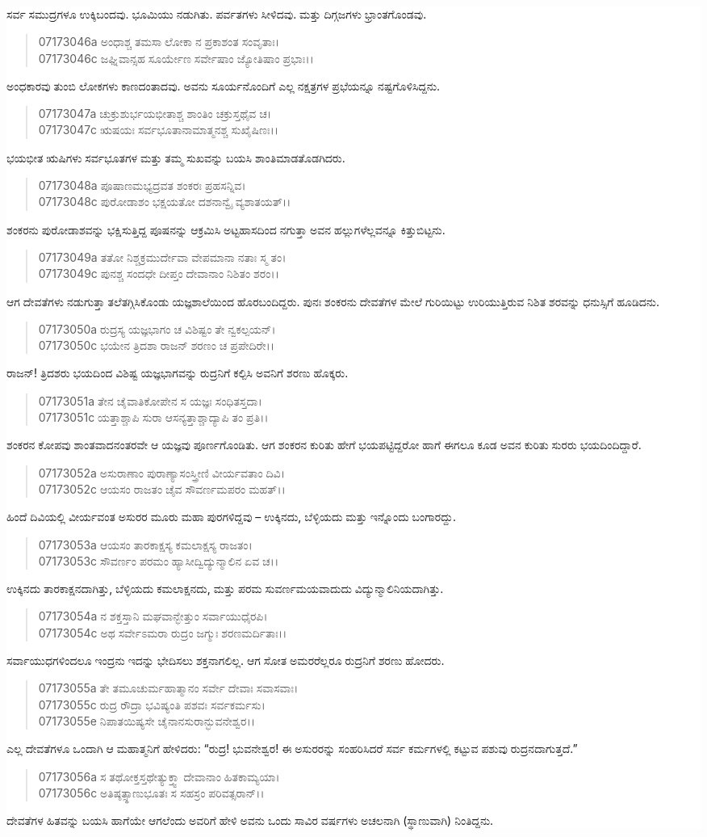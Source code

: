 ಸರ್ವ ಸಮುದ್ರಗಳೂ ಉಕ್ಕಿಬಂದವು. ಭೂಮಿಯು ನಡುಗಿತು. ಪರ್ವತಗಳು ಸೀಳಿದವು. ಮತ್ತು ದಿಗ್ಗಜಗಳು ಭ್ರಾಂತಗೊಂಡವು.

> 07173046a ಅಂಧಾಶ್ಚ ತಮಸಾ ಲೋಕಾ ನ ಪ್ರಕಾಶಂತ ಸಂವೃತಾಃ।   
07173046c ಜಘ್ನಿವಾನ್ಸಹ ಸೂರ್ಯೇಣ ಸರ್ವೇಷಾಂ ಜ್ಯೋತಿಷಾಂ ಪ್ರಭಾಃ।।

ಅಂಧಕಾರವು ತುಂಬಿ ಲೋಕಗಳು ಕಾಣದಂತಾದವು. ಅವನು ಸೂರ್ಯನೊಂದಿಗೆ ಎಲ್ಲ ನಕ್ಷತ್ರಗಳ ಪ್ರಭೆಯನ್ನೂ ನಷ್ಟಗೊಳಿಸಿದ್ದನು.

> 07173047a ಚುಕ್ರುಶುರ್ಭಯಭೀತಾಶ್ಚ ಶಾಂತಿಂ ಚಕ್ರುಸ್ತಥೈವ ಚ।   
07173047c ಋಷಯಃ ಸರ್ವಭೂತಾನಾಮಾತ್ಮನಶ್ಚ ಸುಖೈಷಿಣಃ।।

ಭಯಭೀತ ಋಷಿಗಳು ಸರ್ವಭೂತಗಳ ಮತ್ತು ತಮ್ಮ ಸುಖವನ್ನು ಬಯಸಿ ಶಾಂತಿಮಾಡತೊಡಗಿದರು.

> 07173048a ಪೂಷಾಣಮಭ್ಯದ್ರವತ ಶಂಕರಃ ಪ್ರಹಸನ್ನಿವ।   
07173048c ಪುರೋಡಾಶಂ ಭಕ್ಷಯತೋ ದಶನಾನ್ವೈ ವ್ಯಶಾತಯತ್।।

ಶಂಕರನು ಪುರೋಡಾಶವನ್ನು ಭಕ್ಷಿಸುತ್ತಿದ್ದ ಪೂಷನನ್ನು ಆಕ್ರಮಿಸಿ ಅಟ್ಟಹಾಸದಿಂದ ನಗುತ್ತಾ ಅವನ ಹಲ್ಲುಗಳೆಲ್ಲವನ್ನೂ ಕಿತ್ತುಬಿಟ್ಟನು.

> 07173049a ತತೋ ನಿಶ್ಚಕ್ರಮುರ್ದೇವಾ ವೇಪಮಾನಾ ನತಾಃ ಸ್ಮ ತಂ।   
07173049c ಪುನಶ್ಚ ಸಂದಧೇ ದೀಪ್ತಂ ದೇವಾನಾಂ ನಿಶಿತಂ ಶರಂ।।

ಆಗ ದೇವತೆಗಳು ನಡುಗುತ್ತಾ ತಲೆತಗ್ಗಿಸಿಕೊಂಡು ಯಜ್ಞಶಾಲೆಯಿಂದ ಹೊರಬಂದಿದ್ದರು. ಪುನಃ ಶಂಕರನು ದೇವತೆಗಳ ಮೇಲೆ ಗುರಿಯಿಟ್ಟು ಉರಿಯುತ್ತಿರುವ ನಿಶಿತ ಶರವನ್ನು ಧನುಸ್ಸಿಗೆ ಹೂಡಿದನು.

> 07173050a ರುದ್ರಸ್ಯ ಯಜ್ಞಭಾಗಂ ಚ ವಿಶಿಷ್ಟಂ ತೇ ನ್ವಕಲ್ಪಯನ್।   
07173050c ಭಯೇನ ತ್ರಿದಶಾ ರಾಜನ್ ಶರಣಂ ಚ ಪ್ರಪೇದಿರೇ।।

ರಾಜನ್! ತ್ರಿದಶರು ಭಯದಿಂದ ವಿಶಿಷ್ಟ ಯಜ್ಞಭಾಗವನ್ನು ರುದ್ರನಿಗೆ ಕಲ್ಪಿಸಿ ಅವನಿಗೆ ಶರಣು ಹೊಕ್ಕರು.

> 07173051a ತೇನ ಚೈವಾತಿಕೋಪೇನ ಸ ಯಜ್ಞಃ ಸಂಧಿತಸ್ತದಾ।   
07173051c ಯತ್ತಾಶ್ಚಾಪಿ ಸುರಾ ಆಸನ್ಯತ್ತಾಶ್ಚಾದ್ಯಾಪಿ ತಂ ಪ್ರತಿ।।

ಶಂಕರನ ಕೋಪವು ಶಾಂತವಾದನಂತರವೇ ಆ ಯಜ್ಞವು ಪೂರ್ಣಗೊಂಡಿತು. ಆಗ ಶಂಕರನ ಕುರಿತು ಹೇಗೆ ಭಯಪಟ್ಟಿದ್ದರೋ ಹಾಗೆ ಈಗಲೂ ಕೂಡ ಅವನ ಕುರಿತು ಸುರರು ಭಯದಿಂದಿದ್ದಾರೆ.

> 07173052a ಅಸುರಾಣಾಂ ಪುರಾಣ್ಯಾಸಂಸ್ತ್ರೀಣಿ ವೀರ್ಯವತಾಂ ದಿವಿ।   
07173052c ಆಯಸಂ ರಾಜತಂ ಚೈವ ಸೌವರ್ಣಮಪರಂ ಮಹತ್।।

ಹಿಂದೆ ದಿವಿಯಲ್ಲಿ ವೀರ್ಯವಂತ ಅಸುರರ ಮೂರು ಮಹಾ ಪುರಗಳಿದ್ದವು – ಉಕ್ಕಿನದು, ಬೆಳ್ಳಿಯದು ಮತ್ತು ಇನ್ನೊಂದು ಬಂಗಾರದ್ದು.

> 07173053a ಆಯಸಂ ತಾರಕಾಕ್ಷಸ್ಯ ಕಮಲಾಕ್ಷಸ್ಯ ರಾಜತಂ।   
07173053c ಸೌವರ್ಣಂ ಪರಮಂ ಹ್ಯಾಸೀದ್ವಿದ್ಯುನ್ಮಾಲಿನ ಏವ ಚ।।

ಉಕ್ಕಿನದು ತಾರಕಾಕ್ಷನದಾಗಿತ್ತು, ಬೆಳ್ಳಿಯದು ಕಮಲಾಕ್ಷನದು, ಮತ್ತು ಪರಮ ಸುವರ್ಣಮಯವಾದುದು ವಿದ್ಯುನ್ಮಾಲಿನಿಯದಾಗಿತ್ತು.

> 07173054a ನ ಶಕ್ತಸ್ತಾನಿ ಮಘವಾನ್ಭೇತ್ತುಂ ಸರ್ವಾಯುಧೈರಪಿ।   
07173054c ಅಥ ಸರ್ವೇಽಮರಾ ರುದ್ರಂ ಜಗ್ಮುಃ ಶರಣಮರ್ದಿತಾಃ।।

ಸರ್ವಾಯುಧಗಳಿಂದಲೂ ಇಂದ್ರನು ಇದನ್ನು ಭೇದಿಸಲು ಶಕ್ತನಾಗಲಿಲ್ಲ. ಆಗ ಸೋತ ಅಮರರೆಲ್ಲರೂ ರುದ್ರನಿಗೆ ಶರಣು ಹೋದರು.

> 07173055a ತೇ ತಮೂಚುರ್ಮಹಾತ್ಮಾನಂ ಸರ್ವೇ ದೇವಾಃ ಸವಾಸವಾಃ।   
07173055c ರುದ್ರ ರೌದ್ರಾ ಭವಿಷ್ಯಂತಿ ಪಶವಃ ಸರ್ವಕರ್ಮಸು।   
07173055e ನಿಪಾತಯಿಷ್ಯಸೇ ಚೈನಾನಸುರಾನ್ಭುವನೇಶ್ವರ।।

ಎಲ್ಲ ದೇವತೆಗಳೂ ಒಂದಾಗಿ ಆ ಮಹಾತ್ಮನಿಗೆ ಹೇಳಿದರು: “ರುದ್ರ! ಭುವನೇಶ್ವರ! ಈ ಅಸುರರನ್ನು ಸಂಹರಿಸಿದರೆ ಸರ್ವ ಕರ್ಮಗಳಲ್ಲಿ ಕಟ್ಟುವ ಪಶುವು ರುದ್ರನದಾಗುತ್ತದೆ.”

> 07173056a ಸ ತಥೋಕ್ತಸ್ತಥೇತ್ಯುಕ್ತ್ವಾ ದೇವಾನಾಂ ಹಿತಕಾಮ್ಯಯಾ।   
07173056c ಅತಿಷ್ಠತ್ಸ್ಥಾಣುಭೂತಃ ಸ ಸಹಸ್ರಂ ಪರಿವತ್ಸರಾನ್।।

ದೇವತೆಗಳ ಹಿತವನ್ನು ಬಯಸಿ ಹಾಗೆಯೇ ಆಗಲೆಂದು ಅವರಿಗೆ ಹೇಳಿ ಅವನು ಒಂದು ಸಾವಿರ ವರ್ಷಗಳು ಅಚಲನಾಗಿ (ಸ್ಥಾಣುವಾಗಿ) ನಿಂತಿದ್ದನು.
